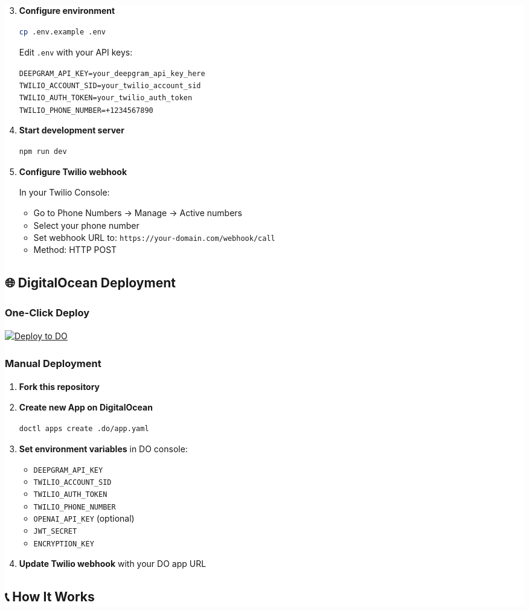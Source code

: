 3. **Configure environment**
   ```bash
   cp .env.example .env
   ```
   
   Edit `.env` with your API keys:
   ```env
   DEEPGRAM_API_KEY=your_deepgram_api_key_here
   TWILIO_ACCOUNT_SID=your_twilio_account_sid
   TWILIO_AUTH_TOKEN=your_twilio_auth_token
   TWILIO_PHONE_NUMBER=+1234567890
   ```

4. **Start development server**
   ```bash
   npm run dev
   ```

5. **Configure Twilio webhook**
   
   In your Twilio Console:
   - Go to Phone Numbers → Manage → Active numbers
   - Select your phone number
   - Set webhook URL to: `https://your-domain.com/webhook/call`
   - Method: HTTP POST

## 🌐 DigitalOcean Deployment

### One-Click Deploy

[![Deploy to DO](https://www.deploytodo.com/do-btn-blue.svg)](https://cloud.digitalocean.com/apps/new?repo=https://github.com/yourusername/deepgram-ai-phone-platform/tree/main)

### Manual Deployment

1. **Fork this repository**

2. **Create new App on DigitalOcean**
   ```bash
   doctl apps create .do/app.yaml
   ```

3. **Set environment variables** in DO console:
   - `DEEPGRAM_API_KEY`
   - `TWILIO_ACCOUNT_SID`
   - `TWILIO_AUTH_TOKEN`
   - `TWILIO_PHONE_NUMBER`
   - `OPENAI_API_KEY` (optional)
   - `JWT_SECRET`
   - `ENCRYPTION_KEY`

4. **Update Twilio webhook** with your DO app URL

## 📞 How It Works
